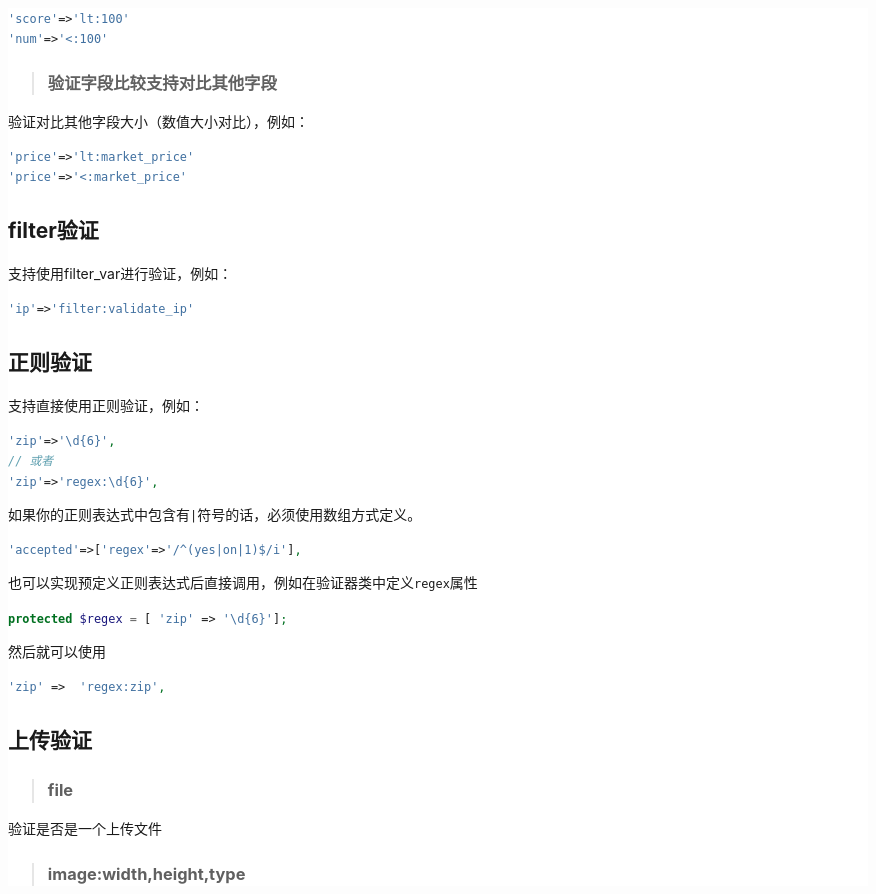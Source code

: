 ```php
'score'=>'lt:100'
'num'=>'<:100'
```

> ### 验证字段比较支持对比其他字段

验证对比其他字段大小（数值大小对比），例如：

```php
'price'=>'lt:market_price'
'price'=>'<:market_price'
```

## filter验证

支持使用filter_var进行验证，例如：

```php
'ip'=>'filter:validate_ip'
```

## 正则验证

支持直接使用正则验证，例如：

```php
'zip'=>'\d{6}',
// 或者
'zip'=>'regex:\d{6}',
```

如果你的正则表达式中包含有`|`符号的话，必须使用数组方式定义。

```php
'accepted'=>['regex'=>'/^(yes|on|1)$/i'],
```

也可以实现预定义正则表达式后直接调用，例如在验证器类中定义`regex`属性

```php
protected $regex = [ 'zip' => '\d{6}'];
```

然后就可以使用

```php
'zip' =>  'regex:zip',
```



## 上传验证

> ### file

验证是否是一个上传文件

> ### image:width,height,type
